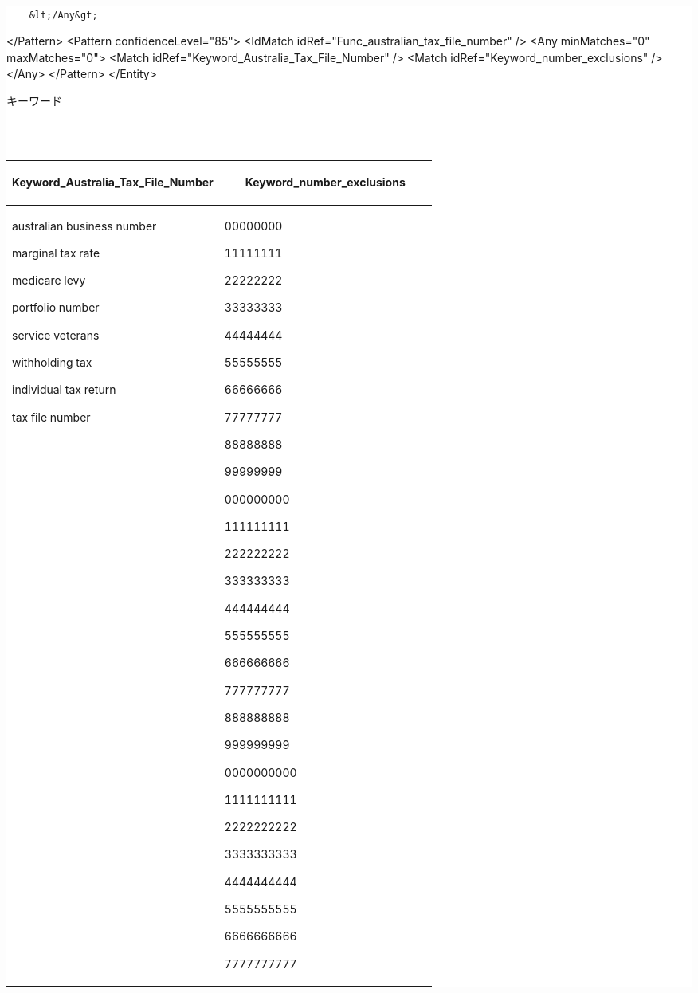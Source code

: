         &lt;/Any&gt;
  &lt;/Pattern&gt;
  &lt;Pattern confidenceLevel=&quot;85&quot;&gt;
        &lt;IdMatch idRef=&quot;Func_australian_tax_file_number&quot; /&gt;
        &lt;Any minMatches=&quot;0&quot; maxMatches=&quot;0&quot;&gt;
          &lt;Match idRef=&quot;Keyword_Australia_Tax_File_Number&quot; /&gt;
          &lt;Match idRef=&quot;Keyword_number_exclusions&quot; /&gt;
        &lt;/Any&gt;
  &lt;/Pattern&gt;
&lt;/Entity&gt;</code></pre></td>
</tr>
<tr class="odd">
<td><p>キーワード</p></td>
<td><h3 id="section-13"> </h3>
<div>
<table>
<colgroup>
<col style="width: 50%" />
<col style="width: 50%" />
</colgroup>
<thead>
<tr class="header">
<th><p>Keyword_Australia_Tax_File_Number</p></th>
<th><p>Keyword_number_exclusions</p></th>
</tr>
</thead>
<tbody>
<tr class="odd">
<td><p>australian business number</p>
<p>marginal tax rate</p>
<p>medicare levy</p>
<p>portfolio number</p>
<p>service veterans</p>
<p>withholding tax</p>
<p>individual tax return</p>
<p>tax file number</p></td>
<td><p>00000000</p>
<p>11111111</p>
<p>22222222</p>
<p>33333333</p>
<p>44444444</p>
<p>55555555</p>
<p>66666666</p>
<p>77777777</p>
<p>88888888</p>
<p>99999999</p>
<p>000000000</p>
<p>111111111</p>
<p>222222222</p>
<p>333333333</p>
<p>444444444</p>
<p>555555555</p>
<p>666666666</p>
<p>777777777</p>
<p>888888888</p>
<p>999999999</p>
<p>0000000000</p>
<p>1111111111</p>
<p>2222222222</p>
<p>3333333333</p>
<p>4444444444</p>
<p>5555555555</p>
<p>6666666666</p>
<p>7777777777</p>